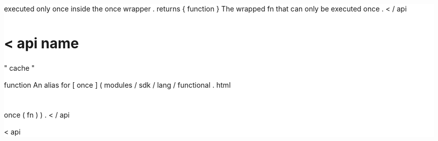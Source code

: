 executed
only
once
inside
the
once
wrapper
.
returns
{
function
}
The
wrapped
fn
that
can
only
be
executed
once
.
<
/
api
>
<
api
name
=
"
cache
"
>
function
An
alias
for
[
once
]
(
modules
/
sdk
/
lang
/
functional
.
html
#
once
(
fn
)
)
.
<
/
api
>
<
api